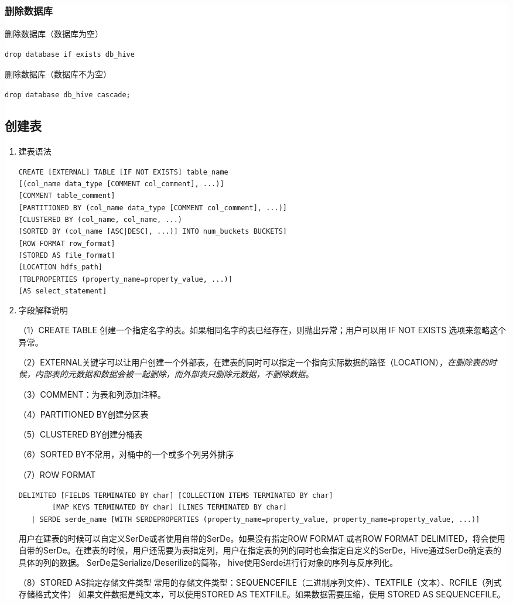 ### 删除数据库

删除数据库（数据库为空）

`drop database if exists db_hive`

删除数据库（数据库不为空）

`drop database db_hive cascade;`

## 创建表

1. 建表语法

    ```
    CREATE [EXTERNAL] TABLE [IF NOT EXISTS] table_name 
    [(col_name data_type [COMMENT col_comment], ...)] 
    [COMMENT table_comment] 
    [PARTITIONED BY (col_name data_type [COMMENT col_comment], ...)] 
    [CLUSTERED BY (col_name, col_name, ...) 
    [SORTED BY (col_name [ASC|DESC], ...)] INTO num_buckets BUCKETS] 
    [ROW FORMAT row_format] 
    [STORED AS file_format] 
    [LOCATION hdfs_path]
    [TBLPROPERTIES (property_name=property_value, ...)]
    [AS select_statement]
    ```

2. 字段解释说明 

    （1）CREATE TABLE 创建一个指定名字的表。如果相同名字的表已经存在，则抛出异常；用户可以用 IF NOT EXISTS 选项来忽略这个异常。

    （2）EXTERNAL关键字可以让用户创建一个外部表，在建表的同时可以指定一个指向实际数据的路径（LOCATION），*在删除表的时候，内部表的元数据和数据会被一起删除，而外部表只删除元数据，不删除数据*。

    （3）COMMENT：为表和列添加注释。

    （4）PARTITIONED BY创建分区表

    （5）CLUSTERED BY创建分桶表

    （6）SORTED BY不常用，对桶中的一个或多个列另外排序

    （7）ROW FORMAT 

    ```
    DELIMITED [FIELDS TERMINATED BY char] [COLLECTION ITEMS TERMINATED BY char]
            [MAP KEYS TERMINATED BY char] [LINES TERMINATED BY char] 
       | SERDE serde_name [WITH SERDEPROPERTIES (property_name=property_value, property_name=property_value, ...)]
    ```

    用户在建表的时候可以自定义SerDe或者使用自带的SerDe。如果没有指定ROW FORMAT 或者ROW FORMAT DELIMITED，将会使用自带的SerDe。在建表的时候，用户还需要为表指定列，用户在指定表的列的同时也会指定自定义的SerDe，Hive通过SerDe确定表的具体的列的数据。
    SerDe是Serialize/Deserilize的简称， hive使用Serde进行行对象的序列与反序列化。

    （8）STORED AS指定存储文件类型
    常用的存储文件类型：SEQUENCEFILE（二进制序列文件）、TEXTFILE（文本）、RCFILE（列式存储格式文件）
    如果文件数据是纯文本，可以使用STORED AS TEXTFILE。如果数据需要压缩，使用 STORED AS SEQUENCEFILE。
